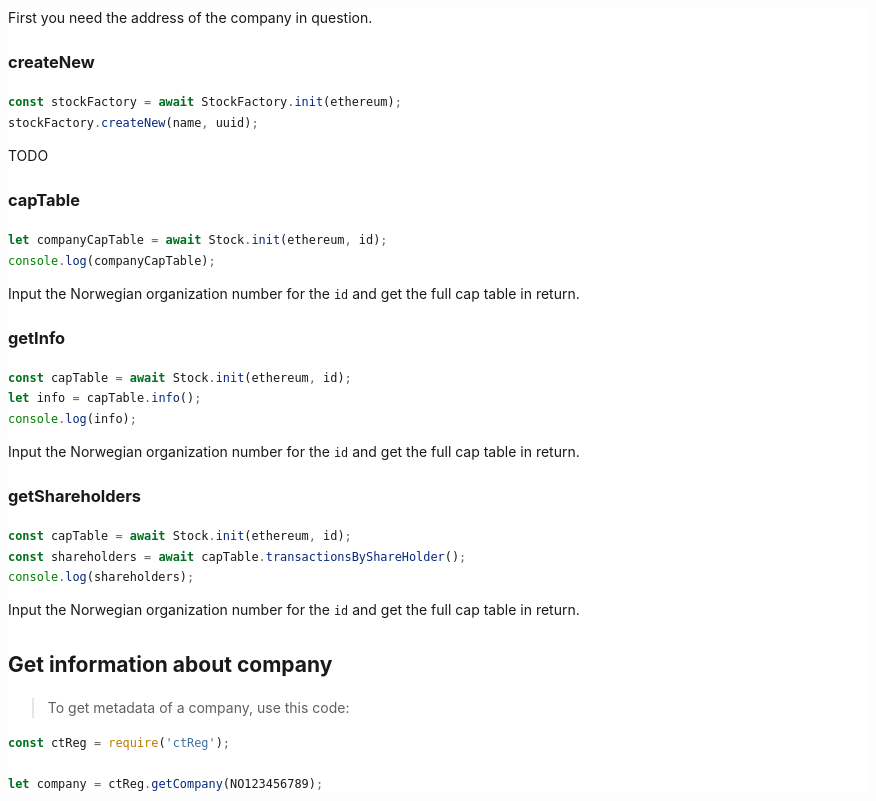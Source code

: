 First you need the address of the company in question. 


### createNew

```javascript
const stockFactory = await StockFactory.init(ethereum);
stockFactory.createNew(name, uuid);
```

TODO


### capTable

```javascript
let companyCapTable = await Stock.init(ethereum, id);
console.log(companyCapTable);
```

Input the Norwegian organization number for the `id` and get the full cap table in return.


### getInfo

```javascript
const capTable = await Stock.init(ethereum, id);
let info = capTable.info();
console.log(info);
```

Input the Norwegian organization number for the `id` and get the full cap table in return.


### getShareholders

```javascript
const capTable = await Stock.init(ethereum, id);
const shareholders = await capTable.transactionsByShareHolder();
console.log(shareholders);
```

Input the Norwegian organization number for the `id` and get the full cap table in return.









## Get information about company
> To get metadata of a company, use this code:

```javascript
const ctReg = require('ctReg');

let company = ctReg.getCompany(NO123456789);
```
